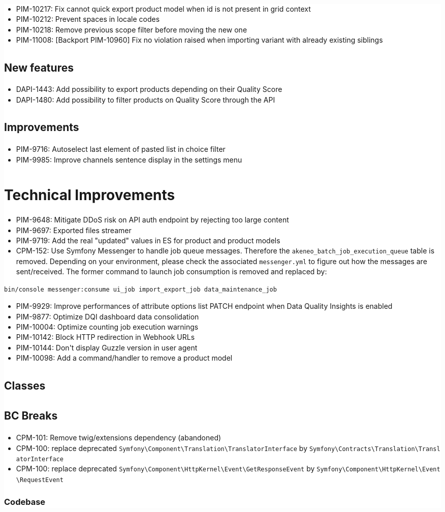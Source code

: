 - PIM-10217: Fix cannot quick export product model when id is not present in grid context
- PIM-10212: Prevent spaces in locale codes
- PIM-10218: Remove previous scope filter before moving the new one
- PIM-11008: [Backport PIM-10960] Fix no violation raised when importing variant with already existing siblings

## New features

- DAPI-1443: Add possibility to export products depending on their Quality Score
- DAPI-1480: Add possibility to filter products on Quality Score through the API

## Improvements

- PIM-9716: Autoselect last element of pasted list in choice filter
- PIM-9985: Improve channels sentence display in the settings menu

# Technical Improvements

- PIM-9648: Mitigate DDoS risk on API auth endpoint by rejecting too large content
- PIM-9697: Exported files streamer
- PIM-9719: Add the real "updated" values in ES for product and product models
- CPM-152: Use Symfony Messenger to handle job queue messages. Therefore the `akeneo_batch_job_execution_queue` table is removed.
  Depending on your environment, please check the associated `messenger.yml` to figure out how the messages are sent/received.
  The former command to launch job consumption is removed and replaced by:

```bash
bin/console messenger:consume ui_job import_export_job data_maintenance_job
```

- PIM-9929: Improve performances of attribute options list PATCH endpoint when Data Quality Insights is enabled
- PIM-9877: Optimize DQI dashboard data consolidation
- PIM-10004: Optimize counting job execution warnings
- PIM-10142: Block HTTP redirection in Webhook URLs
- PIM-10144: Don't display Guzzle version in user agent
- PIM-10098: Add a command/handler to remove a product model

## Classes

## BC Breaks

- CPM-101: Remove twig/extensions dependency (abandoned)
- CPM-100: replace deprecated `Symfony\Component\Translation\TranslatorInterface` by `Symfony\Contracts\Translation\TranslatorInterface`
- CPM-100: replace deprecated `Symfony\Component\HttpKernel\Event\GetResponseEvent` by `Symfony\Component\HttpKernel\Event\RequestEvent`

### Codebase
